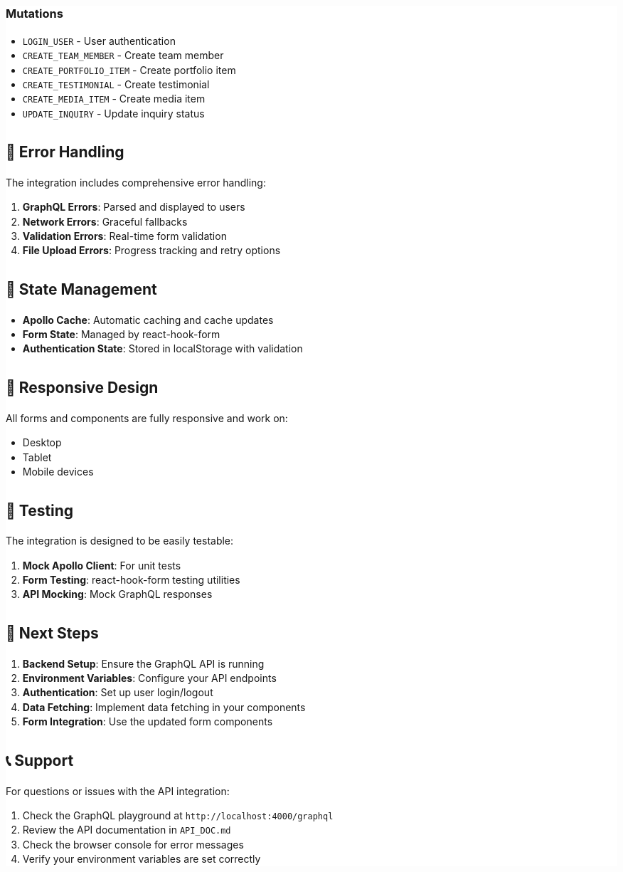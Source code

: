 ### Mutations

- `LOGIN_USER` - User authentication
- `CREATE_TEAM_MEMBER` - Create team member
- `CREATE_PORTFOLIO_ITEM` - Create portfolio item
- `CREATE_TESTIMONIAL` - Create testimonial
- `CREATE_MEDIA_ITEM` - Create media item
- `UPDATE_INQUIRY` - Update inquiry status

## 🚨 Error Handling

The integration includes comprehensive error handling:

1. **GraphQL Errors**: Parsed and displayed to users
2. **Network Errors**: Graceful fallbacks
3. **Validation Errors**: Real-time form validation
4. **File Upload Errors**: Progress tracking and retry options

## 🔄 State Management

- **Apollo Cache**: Automatic caching and cache updates
- **Form State**: Managed by react-hook-form
- **Authentication State**: Stored in localStorage with validation

## 📱 Responsive Design

All forms and components are fully responsive and work on:

- Desktop
- Tablet
- Mobile devices

## 🧪 Testing

The integration is designed to be easily testable:

1. **Mock Apollo Client**: For unit tests
2. **Form Testing**: react-hook-form testing utilities
3. **API Mocking**: Mock GraphQL responses

## 🚀 Next Steps

1. **Backend Setup**: Ensure the GraphQL API is running
2. **Environment Variables**: Configure your API endpoints
3. **Authentication**: Set up user login/logout
4. **Data Fetching**: Implement data fetching in your components
5. **Form Integration**: Use the updated form components

## 📞 Support

For questions or issues with the API integration:

1. Check the GraphQL playground at `http://localhost:4000/graphql`
2. Review the API documentation in `API_DOC.md`
3. Check the browser console for error messages
4. Verify your environment variables are set correctly
